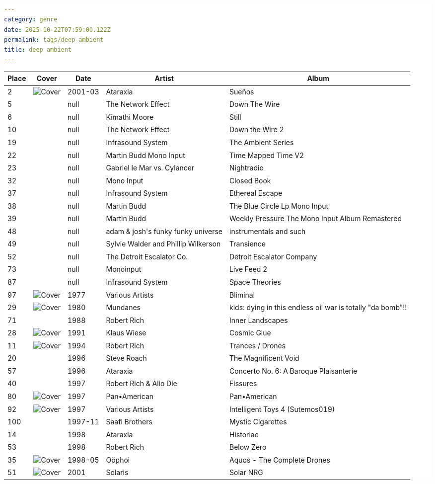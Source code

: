 ```yaml
---
category: genre
date: 2025-10-22T07:59:00.122Z
permalink: tags/deep-ambient
title: deep ambient
---
```


| Place | Cover | Date | Artist | Album |
|---|---|---|---|---|
| 2 | ![Cover](https://i.discogs.com/EpvVxrlZWcAI9WxyZKpeIP56OQaK1RMjhhl1q3umaF4/rs:fit/g:sm/q:40/h:150/w:150/czM6Ly9kaXNjb2dz/LWRhdGFiYXNlLWlt/YWdlcy9SLTI0Mzg1/My0xMTU4OTcyODYy/LmpwZWc.jpeg) | 2001-03 | Ataraxia | Sueños |
| 5 |  | null | The Network Effect | Down The Wire |
| 6 |  | null | Kimathi Moore | Still |
| 10 |  | null | The Network Effect | Down the Wire 2 |
| 19 |  | null | Infrasound System | The Ambient Series |
| 22 |  | null | Martin Budd Mono Input | Time Mapped Time V2 |
| 23 |  | null | Gabriel  le Mar vs. Cylancer | Nightradio |
| 32 |  | null | Mono Input | Closed Book |
| 37 |  | null | Infrasound System | Ethereal Escape |
| 38 |  | null | Martin Budd | The Blue Circle Lp Mono Input |
| 39 |  | null | Martin Budd | Weekly Pressure The Mono Input Album Remastered |
| 48 |  | null | adam &amp; josh's funky funky universe | instrumentals and such |
| 49 |  | null | Sylvie Walder and Phillip Wilkerson | Transience |
| 52 |  | null | The Detroit Escalator Co. | Detroit Escalator Company |
| 73 |  | null | Monoinput | Live Feed 2 |
| 87 |  | null | Infrasound System | Space Theories |
| 97 | ![Cover](https://i.discogs.com/pVjf6F2mELuLRJpR1g3AK3mcjvziMUJ3gHhzoDEFKe8/rs:fit/g:sm/q:40/h:150/w:150/czM6Ly9kaXNjb2dz/LWRhdGFiYXNlLWlt/YWdlcy9SLTEzMDE3/LTE2NDc5NjEwMDgt/NjcwMS5qcGVn.jpeg) | 1977 | Various Artists | Bliminal |
| 29 | ![Cover](https://i.discogs.com/VpEsEQMPQsOOWZNIgwSOW_lYz0lJPwnkN9DQC9DOKts/rs:fit/g:sm/q:40/h:150/w:150/czM6Ly9kaXNjb2dz/LWRhdGFiYXNlLWlt/YWdlcy9SLTMxMzYx/NjAtMTMxNzQ1MzU4/MS5qcGVn.jpeg) | 1980 | Mundanes | kids: dying in this endless oil war is totally "da bomb"!! |
| 71 |  | 1988 | Robert Rich | Inner Landscapes |
| 28 | ![Cover](https://i.discogs.com/dc7kwQ5NB3ojCFc2oVCawKIxTQzxvY2VbitDqWWjqrc/rs:fit/g:sm/q:40/h:150/w:150/czM6Ly9kaXNjb2dz/LWRhdGFiYXNlLWlt/YWdlcy9SLTI4NDc5/NTItMTUyMTM5MjM3/NS02Njg3LmpwZWc.jpeg) | 1991 | Klaus Wiese | Cosmic Glue |
| 11 | ![Cover](https://i.discogs.com/jFsTd1ohC88b1ukz-JzGLXsUqhAhsbwF6PVyOGjNWpE/rs:fit/g:sm/q:40/h:150/w:150/czM6Ly9kaXNjb2dz/LWRhdGFiYXNlLWlt/YWdlcy9SLTE3MTg0/MS0xNjM4MjI0NzE2/LTU3MTkuanBlZw.jpeg) | 1994 | Robert Rich | Trances / Drones |
| 20 |  | 1996 | Steve Roach | The Magnificent Void |
| 57 |  | 1996 | Ataraxia | Concerto No. 6: A Baroque Plaisanterie |
| 40 |  | 1997 | Robert Rich &amp; Alio Die | Fissures |
| 80 | ![Cover](https://i.discogs.com/Pvh-kl5LepxHTxbMQA6xqhRjWOS6aJmeeyFhl1KsjXk/rs:fit/g:sm/q:40/h:150/w:150/czM6Ly9kaXNjb2dz/LWRhdGFiYXNlLWlt/YWdlcy9SLTUzMjE0/LTEyNDgxOTkzNDMu/anBlZw.jpeg) | 1997 | Pan•American | Pan•American |
| 92 | ![Cover](https://i.discogs.com/3Z4RlMNrT1Z99kXSklNlzPLEfAufJ8wiGho2hbB0aGU/rs:fit/g:sm/q:40/h:150/w:150/czM6Ly9kaXNjb2dz/LWRhdGFiYXNlLWlt/YWdlcy9SLTM5MzE1/OS0xNjQ2ODQ2NTYy/LTU3NTUuanBlZw.jpeg) | 1997 | Various Artists | Intelligent Toys 4 (Sutemos019) |
| 100 |  | 1997-11 | Saafi Brothers | Mystic Cigarettes |
| 14 |  | 1998 | Ataraxia | Historiae |
| 53 |  | 1998 | Robert Rich | Below Zero |
| 35 | ![Cover](https://i.discogs.com/hUFTqiCrh0mn8OHdPAsrUenFgtjKCu1PI2R7n2NpKBo/rs:fit/g:sm/q:40/h:150/w:150/czM6Ly9kaXNjb2dz/LWRhdGFiYXNlLWlt/YWdlcy9SLTc5OTM3/OS0xMTg0OTYzODg3/LmpwZWc.jpeg) | 1998-05 | Oöphoi | Aquos - The Complete Drones |
| 51 | ![Cover](https://i.discogs.com/I9Au-5MKdnt-TtW3XOZhge8TtBzeitAzlbahellL6Lo/rs:fit/g:sm/q:40/h:150/w:150/czM6Ly9kaXNjb2dz/LWRhdGFiYXNlLWlt/YWdlcy9SLTMxMjY1/OS0xMjEzOTA1OTY0/LmpwZWc.jpeg) | 2001 | Solaris | Solar NRG |